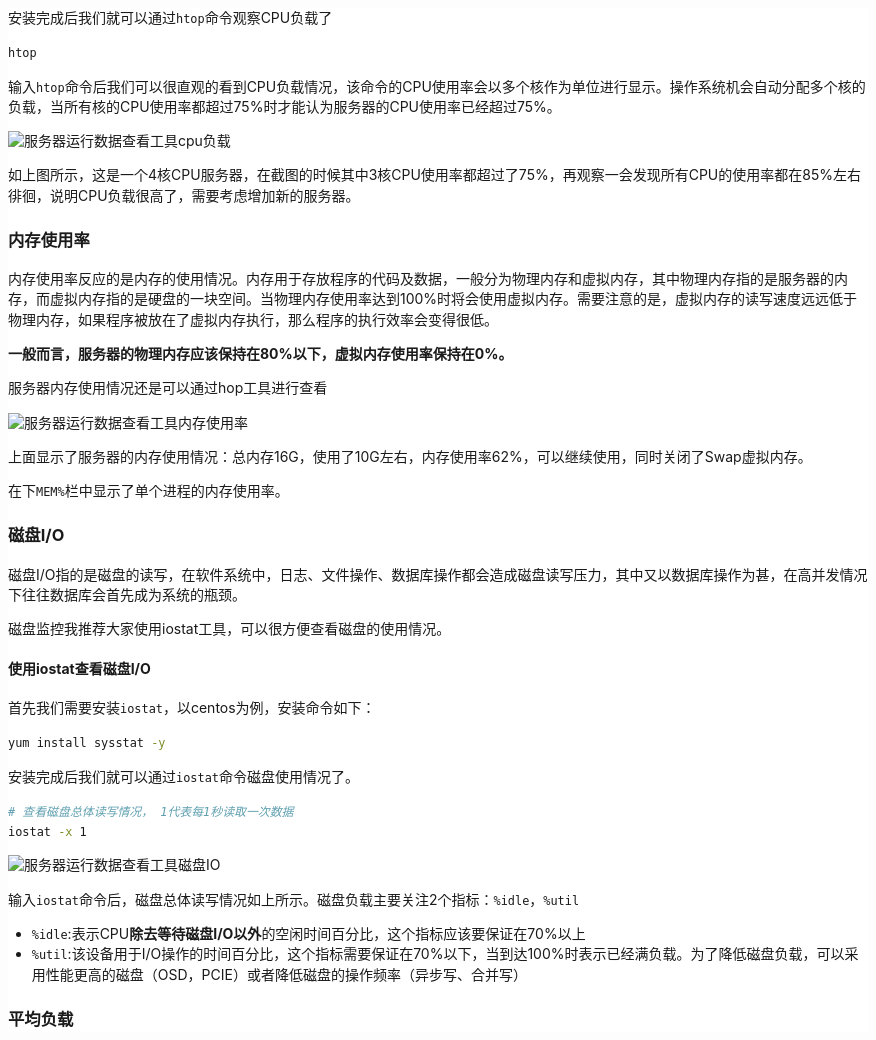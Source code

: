 安装完成后我们就可以通过`htop`命令观察CPU负载了

```sh
htop
```

输入`htop`命令后我们可以很直观的看到CPU负载情况，该命令的CPU使用率会以多个核作为单位进行显示。操作系统机会自动分配多个核的负载，当所有核的CPU使用率都超过75%时才能认为服务器的CPU使用率已经超过75%。

![服务器运行数据查看工具](http://alist.ciberviler.top/d/ecloud180/images/blogImage/640-16566648003660.png)cpu负载

如上图所示，这是一个4核CPU服务器，在截图的时候其中3核CPU使用率都超过了75%，再观察一会发现所有CPU的使用率都在85%左右徘徊，说明CPU负载很高了，需要考虑增加新的服务器。

### 内存使用率

内存使用率反应的是内存的使用情况。内存用于存放程序的代码及数据，一般分为物理内存和虚拟内存，其中物理内存指的是服务器的内存，而虚拟内存指的是硬盘的一块空间。当物理内存使用率达到100%时将会使用虚拟内存。需要注意的是，虚拟内存的读写速度远远低于物理内存，如果程序被放在了虚拟内存执行，那么程序的执行效率会变得很低。

**一般而言，服务器的物理内存应该保持在80%以下，虚拟内存使用率保持在0%。**

服务器内存使用情况还是可以通过hop工具进行查看

![服务器运行数据查看工具](http://alist.ciberviler.top/d/ecloud180/images/blogImage/640-16566648003661.png)内存使用率

上面显示了服务器的内存使用情况：总内存16G，使用了10G左右，内存使用率62%，可以继续使用，同时关闭了Swap虚拟内存。

在下`MEM%`栏中显示了单个进程的内存使用率。

### 磁盘I/O

磁盘I/O指的是磁盘的读写，在软件系统中，日志、文件操作、数据库操作都会造成磁盘读写压力，其中又以数据库操作为甚，在高并发情况下往往数据库会首先成为系统的瓶颈。

磁盘监控我推荐大家使用iostat工具，可以很方便查看磁盘的使用情况。

#### 使用iostat查看磁盘I/O

首先我们需要安装`iostat`，以centos为例，安装命令如下：

```sh
yum install sysstat -y
```

安装完成后我们就可以通过`iostat`命令磁盘使用情况了。

```sh
# 查看磁盘总体读写情况， 1代表每1秒读取一次数据
iostat -x 1
```

![服务器运行数据查看工具](http://alist.ciberviler.top/d/ecloud180/images/blogImage/640-16566648003662.png)磁盘IO

输入`iostat`命令后，磁盘总体读写情况如上所示。磁盘负载主要关注2个指标：`%idle`，`%util`

- `%idle`:表示CPU**除去等待磁盘I/O以外**的空闲时间百分比，这个指标应该要保证在70%以上
- `%util`:该设备用于I/O操作的时间百分比，这个指标需要保证在70%以下，当到达100%时表示已经满负载。为了降低磁盘负载，可以采用性能更高的磁盘（OSD，PCIE）或者降低磁盘的操作频率（异步写、合并写）

### 平均负载
